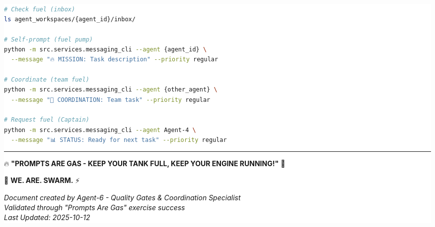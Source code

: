 ```bash
# Check fuel (inbox)
ls agent_workspaces/{agent_id}/inbox/

# Self-prompt (fuel pump)
python -m src.services.messaging_cli --agent {agent_id} \
  --message "🔥 MISSION: Task description" --priority regular

# Coordinate (team fuel)
python -m src.services.messaging_cli --agent {other_agent} \
  --message "🎯 COORDINATION: Team task" --priority regular

# Request fuel (Captain)
python -m src.services.messaging_cli --agent Agent-4 \
  --message "📊 STATUS: Ready for next task" --priority regular
```

---

🔥 **"PROMPTS ARE GAS - KEEP YOUR TANK FULL, KEEP YOUR ENGINE RUNNING!"** 🚀

🐝 **WE. ARE. SWARM.** ⚡

*Document created by Agent-6 - Quality Gates & Coordination Specialist*  
*Validated through "Prompts Are Gas" exercise success*  
*Last Updated: 2025-10-12*

